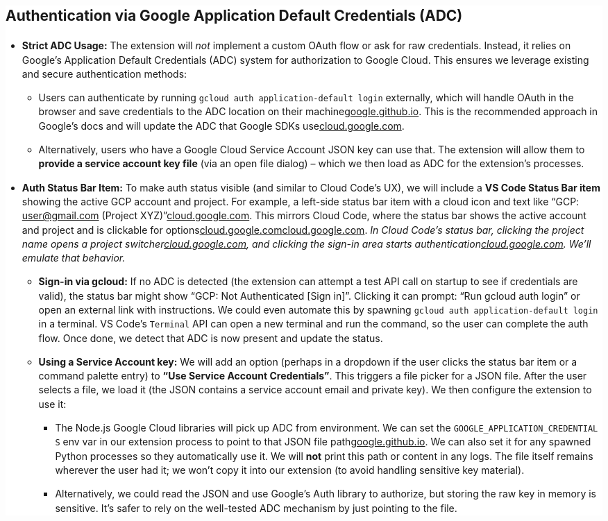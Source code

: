 
Authentication via Google Application Default Credentials (ADC)
---------------------------------------------------------------

*   **Strict ADC Usage:** The extension will _not_ implement a custom OAuth flow or ask for raw credentials. Instead, it relies on Google’s Application Default Credentials (ADC) system for authorization to Google Cloud. This ensures we leverage existing and secure authentication methods:
    
    *   Users can authenticate by running `gcloud auth application-default login` externally, which will handle OAuth in the browser and save credentials to the ADC location on their machine[google.github.io](https://google.github.io/adk-docs/deploy/agent-engine/#:~:text=2,following%20command%20in%20your%20terminal). This is the recommended approach in Google’s docs and will update the ADC that Google SDKs use[cloud.google.com](https://cloud.google.com/code/docs/vscode/install#:~:text=Authenticate%20credentials%20for%20Google%20Cloud).
        
    *   Alternatively, users who have a Google Cloud Service Account JSON key can use that. The extension will allow them to **provide a service account key file** (via an open file dialog) – which we then load as ADC for the extension’s processes.
        
*   **Auth Status Bar Item:** To make auth status visible (and similar to Cloud Code’s UX), we will include a **VS Code Status Bar item** showing the active GCP account and project. For example, a left-side status bar item with a cloud icon and text like “GCP: user@gmail.com (Project XYZ)”[cloud.google.com](https://cloud.google.com/code/docs/vscode/install#:~:text=Change%20the%20active%20Google%20Cloud,project). This mirrors Cloud Code, where the status bar shows the active account and project and is clickable for options[cloud.google.com](https://cloud.google.com/code/docs/vscode/install#:~:text=If%20you%20aren%27t%20signed%20in,these%20steps%20to%20sign%20in)[cloud.google.com](https://cloud.google.com/code/docs/vscode/install#:~:text=1,click%20the%20active%20project%20name). _In Cloud Code’s status bar, clicking the project name opens a project switcher[cloud.google.com](https://cloud.google.com/code/docs/vscode/install#:~:text=Change%20the%20active%20Google%20Cloud,project), and clicking the sign-in area starts authentication[cloud.google.com](https://cloud.google.com/code/docs/vscode/install#:~:text=If%20you%20aren%27t%20signed%20in,these%20steps%20to%20sign%20in). We’ll emulate that behavior._
    
    *   **Sign-in via gcloud:** If no ADC is detected (the extension can attempt a test API call on startup to see if credentials are valid), the status bar might show “GCP: Not Authenticated \[Sign in\]”. Clicking it can prompt: “Run gcloud auth login” or open an external link with instructions. We could even automate this by spawning `gcloud auth application-default login` in a terminal. VS Code’s `Terminal` API can open a new terminal and run the command, so the user can complete the auth flow. Once done, we detect that ADC is now present and update the status.
        
    *   **Using a Service Account key:** We will add an option (perhaps in a dropdown if the user clicks the status bar item or a command palette entry) to **“Use Service Account Credentials”**. This triggers a file picker for a JSON file. After the user selects a file, we load it (the JSON contains a service account email and private key). We then configure the extension to use it:
        
        *   The Node.js Google Cloud libraries will pick up ADC from environment. We can set the `GOOGLE_APPLICATION_CREDENTIALS` env var in our extension process to point to that JSON file path[google.github.io](https://google.github.io/adk-docs/deploy/agent-engine/#:~:text=2,following%20command%20in%20your%20terminal). We can also set it for any spawned Python processes so they automatically use it. We will **not** print this path or content in any logs. The file itself remains wherever the user had it; we won’t copy it into our extension (to avoid handling sensitive key material).
            
        *   Alternatively, we could read the JSON and use Google’s Auth library to authorize, but storing the raw key in memory is sensitive. It’s safer to rely on the well-tested ADC mechanism by just pointing to the file.
            